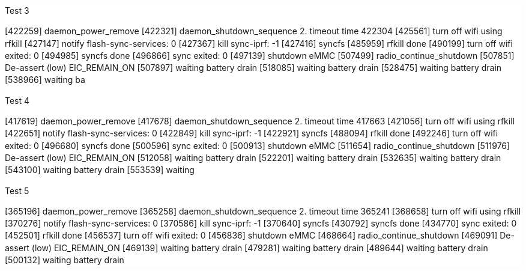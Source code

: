 Test 3

[422259] daemon_power_remove
[422321] daemon_shutdown_sequence 2. timeout time 422304
[425561] turn off wifi using rfkill
[427147] notify flash-sync-services: 0
[427367] kill sync-iprf: -1
[427416] syncfs
[485959] rfkill done
[490199] turn off wifi exited: 0
[494985] syncfs done
[496866] sync exited: 0
[497139] shutdown eMMC
[507499] radio_continue_shutdown
[507851] De-assert (low) EIC_REMAIN_ON
[507897] waiting battery drain
[518085] waiting battery drain
[528475] waiting battery drain
[538966] waiting ba

Test 4

[417619] daemon_power_remove
[417678] daemon_shutdown_sequence 2. timeout time 417663
[421056] turn off wifi using rfkill
[422651] notify flash-sync-services: 0
[422849] kill sync-iprf: -1
[422921] syncfs
[488094] rfkill done
[492246] turn off wifi exited: 0
[496680] syncfs done
[500596] sync exited: 0
[500913] shutdown eMMC
[511654] radio_continue_shutdown
[511976] De-assert (low) EIC_REMAIN_ON
[512058] waiting battery drain
[522201] waiting battery drain
[532635] waiting battery drain
[543100] waiting battery drain
[553539] waiting

Test 5

[365196] daemon_power_remove
[365258] daemon_shutdown_sequence 2. timeout time 365241
[368658] turn off wifi using rfkill
[370276] notify flash-sync-services: 0
[370586] kill sync-iprf: -1
[370640] syncfs
[430792] syncfs done
[434770] sync exited: 0
[452501] rfkill done
[456537] turn off wifi exited: 0
[456836] shutdown eMMC
[468664] radio_continue_shutdown
[469091] De-assert (low) EIC_REMAIN_ON
[469139] waiting battery drain
[479281] waiting battery drain
[489644] waiting battery drain
[500132] waiting battery drain
